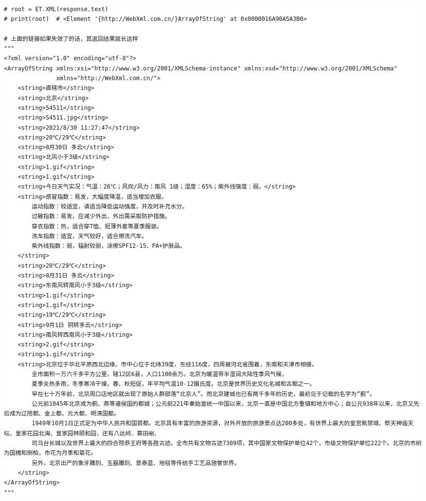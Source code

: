 ```
# root = ET.XML(response.text)
# print(root)  # <Element '{http://WebXml.com.cn/}ArrayOfString' at 0x0000016A90A5A3B0>

# 上面的链接如果失效了的话，其返回结果就长这样
"""
<?xml version="1.0" encoding="utf-8"?>
<ArrayOfString xmlns:xsi="http://www.w3.org/2001/XMLSchema-instance" xmlns:xsd="http://www.w3.org/2001/XMLSchema"
               xmlns="http://WebXml.com.cn/">
    <string>直辖市</string>
    <string>北京</string>
    <string>54511</string>
    <string>54511.jpg</string>
    <string>2021/8/30 11:27:47</string>
    <string>20℃/29℃</string>
    <string>8月30日 多云</string>
    <string>北风小于3级</string>
    <string>1.gif</string>
    <string>1.gif</string>
    <string>今日天气实况：气温：26℃；风向/风力：南风 1级；湿度：65%；紫外线强度：弱。</string>
    <string>感冒指数：易发，大幅度降温，适当增加衣服。
        运动指数：较适宜，请适当降低运动强度，并及时补充水分。
        过敏指数：易发，应减少外出，外出需采取防护措施。
        穿衣指数：热，适合穿T恤、短薄外套等夏季服装。
        洗车指数：适宜，天气较好，适合擦洗汽车。
        紫外线指数：弱，辐射较弱，涂擦SPF12-15、PA+护肤品。
    </string>
    <string>20℃/29℃</string>
    <string>8月31日 多云</string>
    <string>东南风转南风小于3级</string>
    <string>1.gif</string>
    <string>1.gif</string>
    <string>19℃/29℃</string>
    <string>9月1日 阴转多云</string>
    <string>南风转西南风小于3级</string>
    <string>2.gif</string>
    <string>1.gif</string>
    <string>北京位于华北平原西北边缘，市中心位于北纬39度，东经116度，四周被河北省围着，东南和天津市相接。
        全市面积一万六千多平方公里，辖12区6县，人口1100余万。北京为暖温带半湿润大陆性季风气候，
        夏季炎热多雨，冬季寒冷干燥，春、秋短促，年平均气温10-12摄氏度。北京是世界历史文化名城和古都之一。
        早在七十万年前，北京周口店地区就出现了原始人群部落“北京人”。而北京建城也已有两千多年的历史，最初见于记载的名字为“蓟”。
        公元前1045年北京成为蓟、燕等诸侯国的都城；公元前221年秦始皇统一中国以来，北京一直是中国北方重镇和地方中心；自公元938年以来，北京又先后成为辽陪都、金上都、元大都、明清国都。
        1949年10月1日正式定为中华人民共和国首都。北京具有丰富的旅游资源，对外开放的旅游景点达200多处，有世界上最大的皇宫紫禁城、祭天神庙天坛、皇家花园北海、皇家园林颐和园，还有八达岭、慕田峪、
        司马台长城以及世界上最大的四合院恭王府等各胜古迹。全市共有文物古迹7309项，其中国家文物保护单位42个，市级文物保护单位222个。北京的市树为国槐和侧柏，市花为月季和菊花。
        另外，北京出产的象牙雕刻、玉器雕刻、景泰蓝、地毯等传统手工艺品驰誉世界。
    </string>
</ArrayOfString>
"""
```
